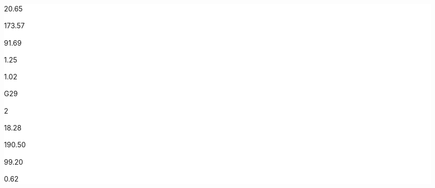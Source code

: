 20.65

</td>

<td style="text-align:right;">

173.57

</td>

<td style="text-align:right;">

91.69

</td>

<td style="text-align:right;">

1.25

</td>

<td style="text-align:right;">

1.02

</td>

</tr>

<tr>

<td style="text-align:left;">

G29

</td>

<td style="text-align:right;">

2

</td>

<td style="text-align:right;">

18.28

</td>

<td style="text-align:right;">

190.50

</td>

<td style="text-align:right;">

99.20

</td>

<td style="text-align:right;">

0.62

